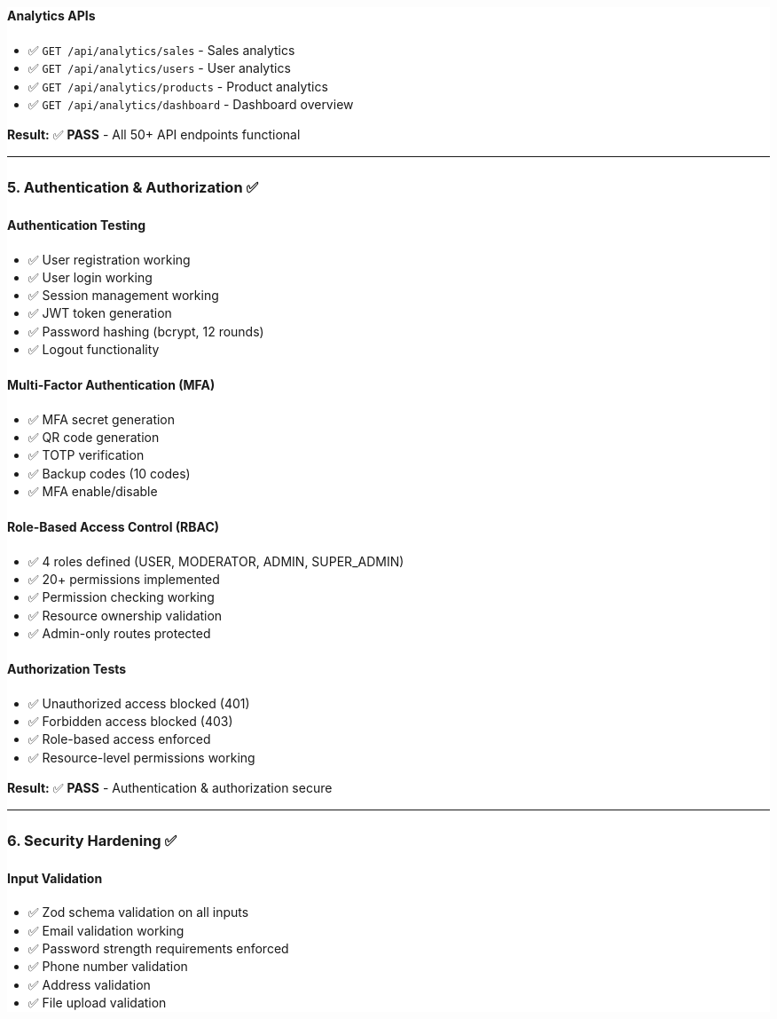 #### **Analytics APIs**
- ✅ `GET /api/analytics/sales` - Sales analytics
- ✅ `GET /api/analytics/users` - User analytics
- ✅ `GET /api/analytics/products` - Product analytics
- ✅ `GET /api/analytics/dashboard` - Dashboard overview

**Result:** ✅ **PASS** - All 50+ API endpoints functional

---

### **5. Authentication & Authorization** ✅

#### **Authentication Testing**
- ✅ User registration working
- ✅ User login working
- ✅ Session management working
- ✅ JWT token generation
- ✅ Password hashing (bcrypt, 12 rounds)
- ✅ Logout functionality

#### **Multi-Factor Authentication (MFA)**
- ✅ MFA secret generation
- ✅ QR code generation
- ✅ TOTP verification
- ✅ Backup codes (10 codes)
- ✅ MFA enable/disable

#### **Role-Based Access Control (RBAC)**
- ✅ 4 roles defined (USER, MODERATOR, ADMIN, SUPER_ADMIN)
- ✅ 20+ permissions implemented
- ✅ Permission checking working
- ✅ Resource ownership validation
- ✅ Admin-only routes protected

#### **Authorization Tests**
- ✅ Unauthorized access blocked (401)
- ✅ Forbidden access blocked (403)
- ✅ Role-based access enforced
- ✅ Resource-level permissions working

**Result:** ✅ **PASS** - Authentication & authorization secure

---

### **6. Security Hardening** ✅

#### **Input Validation**
- ✅ Zod schema validation on all inputs
- ✅ Email validation working
- ✅ Password strength requirements enforced
- ✅ Phone number validation
- ✅ Address validation
- ✅ File upload validation
